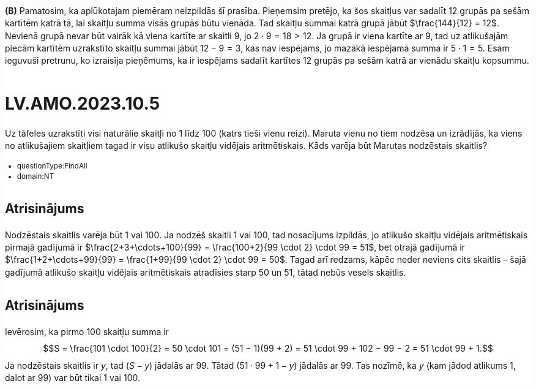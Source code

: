 **(B)** Pamatosim, ka aplūkotajam piemēram neizpildās šī prasība. 
Pieņemsim pretējo, ka šos skaitļus var
sadalīt $12$ grupās pa sešām kartītēm katrā tā, lai skaitļu summa 
visās grupās būtu vienāda. Tad skaitļu summai katrā grupā jābūt $\frac{144}{12} = 12$. 
Nevienā grupā nevar būt vairāk kā viena kartīte ar skaitli $9$,
jo $2 \cdot 9 = 18 > 12$. Ja grupā ir viena kartīte ar $9$, 
tad uz atlikušajām piecām kartītēm uzrakstīto skaitļu
summai jābūt $12 − 9 = 3$, kas nav iespējams, jo mazākā iespējamā summa ir 
$5 \cdot 1 = 5$. Esam ieguvuši
pretrunu, ko izraisīja pieņēmums, ka ir iespējams sadalīt kartītes 
$12$ grupās pa sešām katrā ar vienādu skaitļu kopsummu.





# <lo-sample/> LV.AMO.2023.10.5

Uz tāfeles uzrakstīti visi naturālie skaitļi no $1$ līdz $100$ 
(katrs tieši vienu reizi). Maruta vienu no tiem
nodzēsa un izrādījās, ka viens no atlikušajiem skaitļiem tagad 
ir visu atlikušo skaitļu vidējais
aritmētiskais. Kāds varēja būt Marutas nodzēstais skaitlis?

<small>

* questionType:FindAll
* domain:NT

</small>

## Atrisinājums

Nodzēstais skaitlis varēja būt $1$ vai $100$. 
Ja nodzēš skaitli $1$ vai $100$, tad nosacījums
izpildās, jo atlikušo skaitļu vidējais aritmētiskais pirmajā gadījumā 
ir $\frac{2+3+\cdots+100}{99} = \frac{100+2}{99 \cdot 2} \cdot 99 = 51$, 
bet otrajā gadījumā ir $\frac{1+2+\cdots+99}{99} = \frac{1+99}{99 \cdot 2} \cdot 99 = 50$. 
Tagad arī redzams, kāpēc neder neviens cits skaitlis –
šajā gadījumā atlikušo skaitļu vidējais aritmētiskais atradīsies starp $50$ un $51$, 
tātad nebūs vesels skaitlis.


## Atrisinājums 

Ievērosim, ka pirmo $100$ skaitļu summa ir
$$S = \frac{101 \cdot 100}{2} = 50 \cdot 101 = (51 − 1)(99 + 2) = 
51 \cdot 99 + 102 − 99 − 2 = 51 \cdot 99 + 1.$$
Ja nodzēstais skaitlis ir $y$, tad $(S − y)$ jādalās ar 99. 
Tātad $(51 \cdot 99 + 1 − y)$ jādalās ar $99$. Tas nozīmē,
ka $y$ (kam jādod atlikums $1$, dalot ar $99$) 
var būt tikai $1$ vai $100$.

